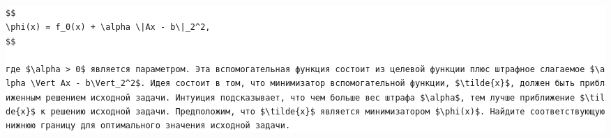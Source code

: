    $$
    \phi(x) = f_0(x) + \alpha \|Ax - b\|_2^2,
    $$
    
    где $\alpha > 0$ является параметром. Эта вспомогательная функция состоит из целевой функции плюс штрафное слагаемое $\alpha \Vert Ax - b\Vert_2^2$. Идея состоит в том, что минимизатор вспомогательной функции, $\tilde{x}$, должен быть приближенным решением исходной задачи. Интуиция подсказывает, что чем больше вес штрафа $\alpha$, тем лучше приближение $\tilde{x}$ к решению исходной задачи. Предположим, что $\tilde{x}$ является минимизатором $\phi(x)$. Найдите соответствующую нижнюю границу для оптимального значения исходной задачи.




